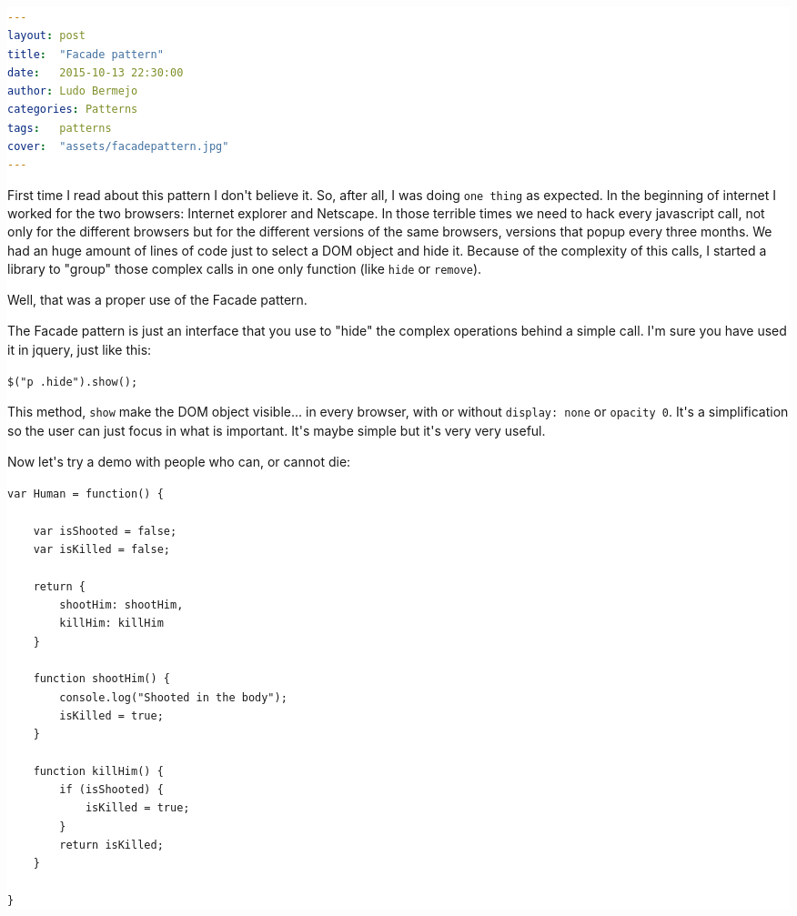 ```yaml
---
layout: post
title:  "Facade pattern"
date:   2015-10-13 22:30:00
author: Ludo Bermejo
categories: Patterns 
tags:	patterns 
cover:  "assets/facadepattern.jpg"
---
```


First time I read about this pattern I don't believe it. So, after all, I was doing `one thing` as expected. In the beginning of internet I worked for the two browsers: Internet explorer and Netscape. In those terrible times we need to hack every javascript call, not only for the different browsers but for the different versions of the same browsers, versions that popup every three months. We had an huge amount of lines of code just to select a DOM object and hide it. Because of the complexity of this calls, I started a library to "group" those complex calls in one only function (like `hide` or `remove`).
   
Well, that was a proper use of the Facade pattern.

The Facade pattern is just an interface that you use to "hide" the complex operations behind a simple call. I'm sure you have used it in jquery, just like this: 
 
    $("p .hide").show();
    
This method, `show` make the DOM object visible... in every browser, with or without `display: none` or `opacity 0`. It's a simplification so the user can just focus in what is important. It's maybe simple but it's very very useful. 
      
Now let's try a demo with people who can, or cannot die:


    var Human = function() {

        var isShooted = false;
        var isKilled = false;

        return {
            shootHim: shootHim,
            killHim: killHim
        }

        function shootHim() {
            console.log("Shooted in the body");
            isKilled = true;
        }

        function killHim() {
            if (isShooted) {
                isKilled = true;
            }
            return isKilled;
        }

    }
